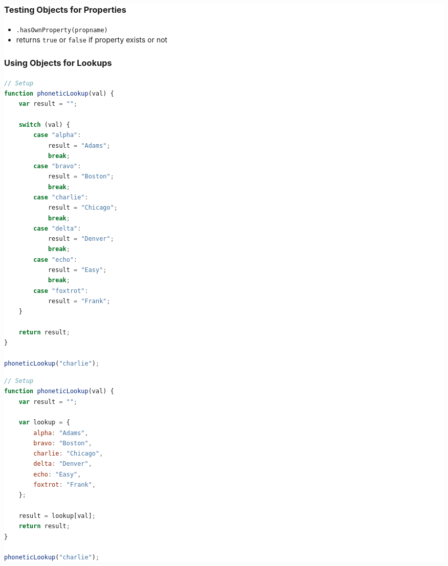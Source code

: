 
### Testing Objects for Properties

-   `.hasOwnProperty(propname)`
-   returns `true` or `false` if property exists or not

### Using Objects for Lookups

```javascript
// Setup
function phoneticLookup(val) {
    var result = "";

    switch (val) {
        case "alpha":
            result = "Adams";
            break;
        case "bravo":
            result = "Boston";
            break;
        case "charlie":
            result = "Chicago";
            break;
        case "delta":
            result = "Denver";
            break;
        case "echo":
            result = "Easy";
            break;
        case "foxtrot":
            result = "Frank";
    }

    return result;
}

phoneticLookup("charlie");
```

```javascript
// Setup
function phoneticLookup(val) {
    var result = "";

    var lookup = {
        alpha: "Adams",
        bravo: "Boston",
        charlie: "Chicago",
        delta: "Denver",
        echo: "Easy",
        foxtrot: "Frank",
    };

    result = lookup[val];
    return result;
}

phoneticLookup("charlie");
```
